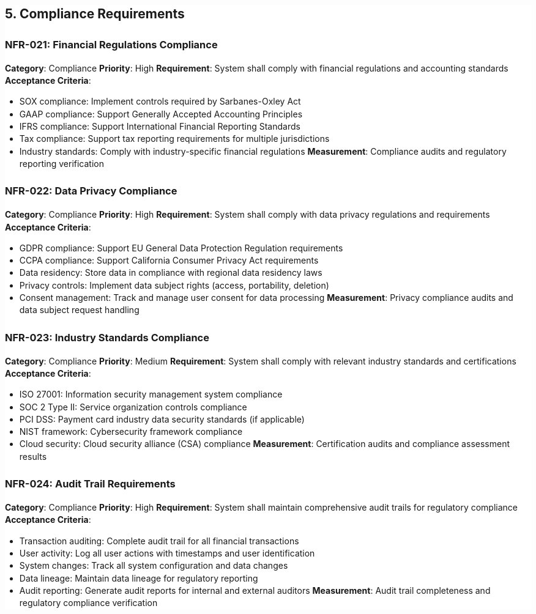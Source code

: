 ## 5. Compliance Requirements

### NFR-021: Financial Regulations Compliance
**Category**: Compliance
**Priority**: High
**Requirement**: System shall comply with financial regulations and accounting standards
**Acceptance Criteria**:
- SOX compliance: Implement controls required by Sarbanes-Oxley Act
- GAAP compliance: Support Generally Accepted Accounting Principles
- IFRS compliance: Support International Financial Reporting Standards
- Tax compliance: Support tax reporting requirements for multiple jurisdictions
- Industry standards: Comply with industry-specific financial regulations
**Measurement**: Compliance audits and regulatory reporting verification

### NFR-022: Data Privacy Compliance
**Category**: Compliance
**Priority**: High
**Requirement**: System shall comply with data privacy regulations and requirements
**Acceptance Criteria**:
- GDPR compliance: Support EU General Data Protection Regulation requirements
- CCPA compliance: Support California Consumer Privacy Act requirements
- Data residency: Store data in compliance with regional data residency laws
- Privacy controls: Implement data subject rights (access, portability, deletion)
- Consent management: Track and manage user consent for data processing
**Measurement**: Privacy compliance audits and data subject request handling

### NFR-023: Industry Standards Compliance
**Category**: Compliance
**Priority**: Medium
**Requirement**: System shall comply with relevant industry standards and certifications
**Acceptance Criteria**:
- ISO 27001: Information security management system compliance
- SOC 2 Type II: Service organization controls compliance
- PCI DSS: Payment card industry data security standards (if applicable)
- NIST framework: Cybersecurity framework compliance
- Cloud security: Cloud security alliance (CSA) compliance
**Measurement**: Certification audits and compliance assessment results

### NFR-024: Audit Trail Requirements
**Category**: Compliance
**Priority**: High
**Requirement**: System shall maintain comprehensive audit trails for regulatory compliance
**Acceptance Criteria**:
- Transaction auditing: Complete audit trail for all financial transactions
- User activity: Log all user actions with timestamps and user identification
- System changes: Track all system configuration and data changes
- Data lineage: Maintain data lineage for regulatory reporting
- Audit reporting: Generate audit reports for internal and external auditors
**Measurement**: Audit trail completeness and regulatory compliance verification
